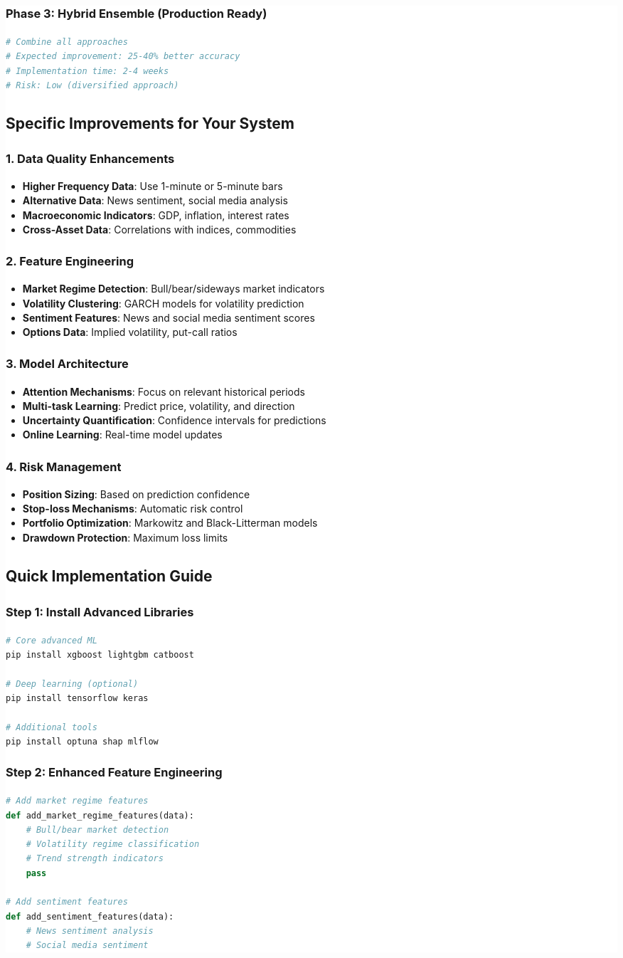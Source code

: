 ### Phase 3: Hybrid Ensemble (Production Ready)
```python
# Combine all approaches
# Expected improvement: 25-40% better accuracy
# Implementation time: 2-4 weeks
# Risk: Low (diversified approach)
```

## Specific Improvements for Your System

### 1. **Data Quality Enhancements**
- **Higher Frequency Data**: Use 1-minute or 5-minute bars
- **Alternative Data**: News sentiment, social media analysis
- **Macroeconomic Indicators**: GDP, inflation, interest rates
- **Cross-Asset Data**: Correlations with indices, commodities

### 2. **Feature Engineering**
- **Market Regime Detection**: Bull/bear/sideways market indicators
- **Volatility Clustering**: GARCH models for volatility prediction
- **Sentiment Features**: News and social media sentiment scores
- **Options Data**: Implied volatility, put-call ratios

### 3. **Model Architecture**
- **Attention Mechanisms**: Focus on relevant historical periods
- **Multi-task Learning**: Predict price, volatility, and direction
- **Uncertainty Quantification**: Confidence intervals for predictions
- **Online Learning**: Real-time model updates

### 4. **Risk Management**
- **Position Sizing**: Based on prediction confidence
- **Stop-loss Mechanisms**: Automatic risk control
- **Portfolio Optimization**: Markowitz and Black-Litterman models
- **Drawdown Protection**: Maximum loss limits

## Quick Implementation Guide

### Step 1: Install Advanced Libraries
```bash
# Core advanced ML
pip install xgboost lightgbm catboost

# Deep learning (optional)
pip install tensorflow keras

# Additional tools
pip install optuna shap mlflow
```

### Step 2: Enhanced Feature Engineering
```python
# Add market regime features
def add_market_regime_features(data):
    # Bull/bear market detection
    # Volatility regime classification
    # Trend strength indicators
    pass

# Add sentiment features
def add_sentiment_features(data):
    # News sentiment analysis
    # Social media sentiment
```